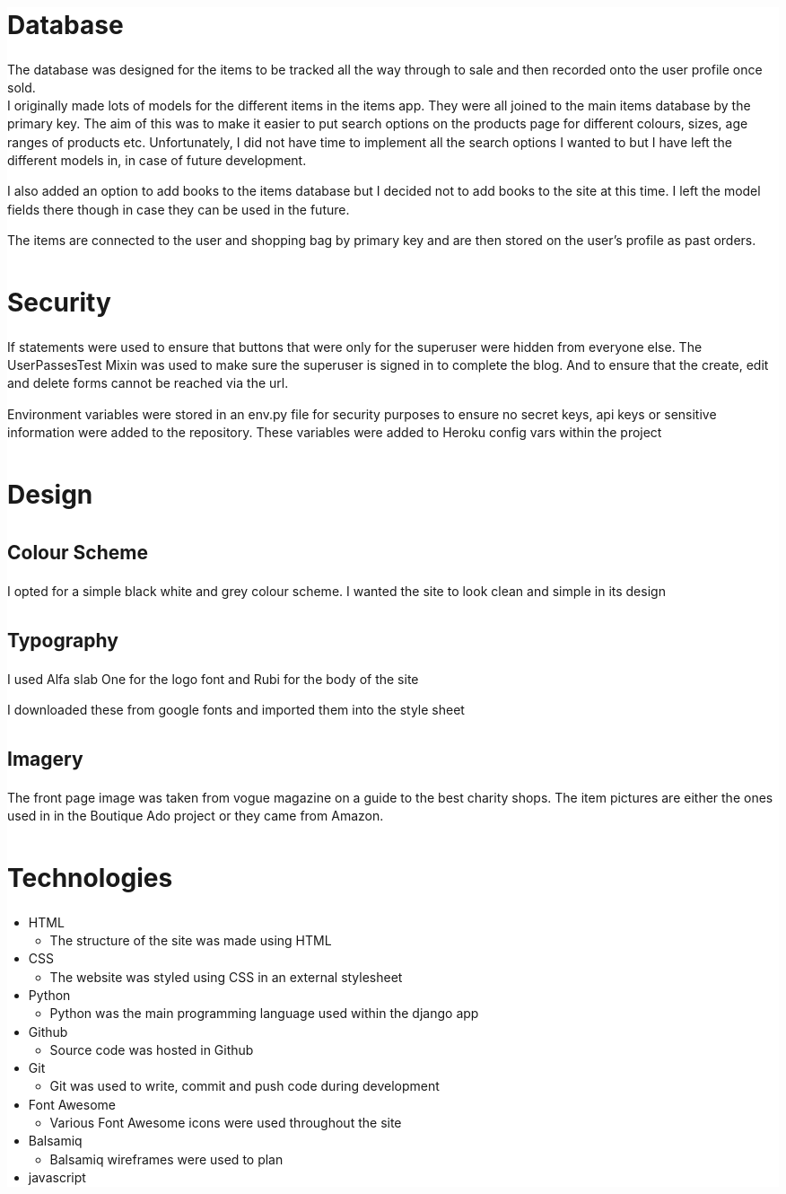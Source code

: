# Database

The database was designed for the items to be tracked all the way through to sale and then recorded onto the user profile once sold.  
I originally made lots of models for the different items in the items app. They were all joined to the main items database by the primary key.  The aim of this was to make it easier to put search options on the products page for different colours, sizes, age ranges of products etc.  Unfortunately, I did not have time to implement all the search options I wanted to but I have left the different models in, in case of future development.

I also added an option to add books to the items database but I decided not to add books to the site at this time.  I left the model fields there though in case they can be used in the future.

The items are connected to the user and shopping bag by primary key and are then stored on the user’s profile as past orders.

# Security

If statements were used to ensure that buttons that were only for the superuser were hidden from everyone else. The UserPassesTest Mixin was used to make sure the superuser is signed in to complete the blog. And to ensure that the create, edit and delete forms cannot be reached via the url.

Environment variables were stored in an env.py file for security purposes to ensure no secret keys, api keys or sensitive information were added to the repository.  These variables were added to Heroku config vars within the project

# Design

## Colour Scheme

I opted for a simple black white and grey colour scheme.  I wanted the site to look clean and simple in its design

## Typography

I used Alfa slab One for the logo font and Rubi for the body of the site

I downloaded these from google fonts and imported them into the style sheet

## Imagery  

The front page image was taken from vogue magazine on a guide to the best charity shops.
The item pictures are either the ones used in in the Boutique Ado project or they came from Amazon.

# Technologies

- HTML
  - The structure of the site was made using HTML
- CSS
  - The website was styled using CSS in an external stylesheet 
- Python 
  - Python was the main programming language used within the django app
- Github
  - Source code was hosted in Github
- Git
  - Git was used to write, commit and push code during development 
- Font Awesome
  - Various Font Awesome icons were used throughout the site
- Balsamiq
  - Balsamiq wireframes were used to plan 
- javascript